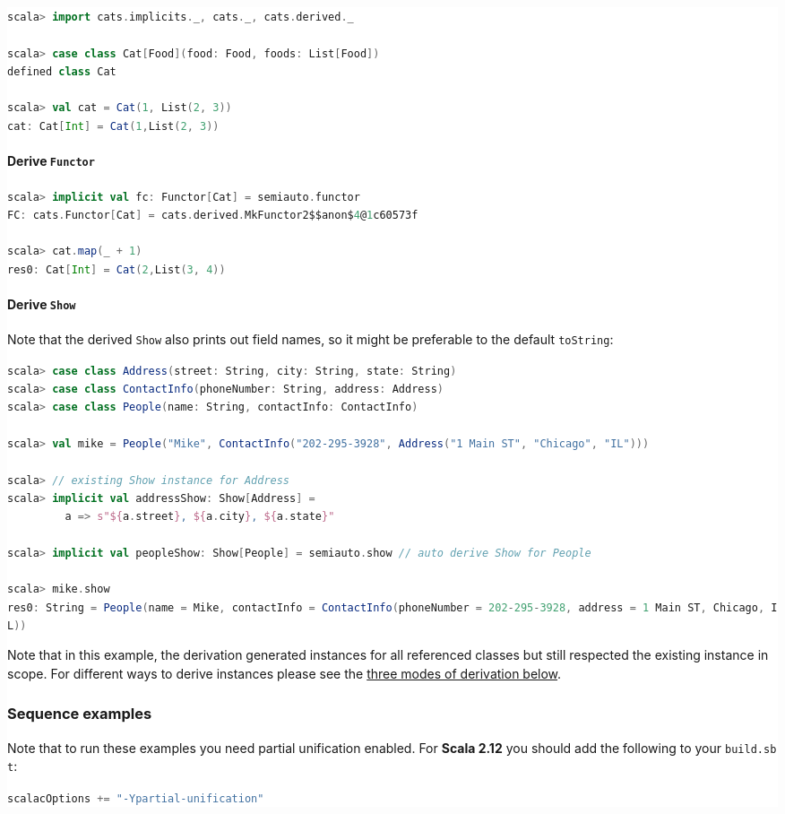 ```scala
scala> import cats.implicits._, cats._, cats.derived._

scala> case class Cat[Food](food: Food, foods: List[Food])
defined class Cat

scala> val cat = Cat(1, List(2, 3))
cat: Cat[Int] = Cat(1,List(2, 3))
```

#### Derive `Functor`

```scala
scala> implicit val fc: Functor[Cat] = semiauto.functor
FC: cats.Functor[Cat] = cats.derived.MkFunctor2$$anon$4@1c60573f

scala> cat.map(_ + 1)
res0: Cat[Int] = Cat(2,List(3, 4))
```

#### Derive `Show`

Note that the derived `Show` also prints out field names, so it might be preferable to the default `toString`: 

```scala
scala> case class Address(street: String, city: String, state: String)
scala> case class ContactInfo(phoneNumber: String, address: Address)
scala> case class People(name: String, contactInfo: ContactInfo)

scala> val mike = People("Mike", ContactInfo("202-295-3928", Address("1 Main ST", "Chicago", "IL")))

scala> // existing Show instance for Address
scala> implicit val addressShow: Show[Address] =
         a => s"${a.street}, ${a.city}, ${a.state}"

scala> implicit val peopleShow: Show[People] = semiauto.show // auto derive Show for People

scala> mike.show
res0: String = People(name = Mike, contactInfo = ContactInfo(phoneNumber = 202-295-3928, address = 1 Main ST, Chicago, IL))
```

Note that in this example, the derivation generated instances for all referenced classes but still respected the
existing instance in scope. For different ways to derive instances please see the
[three modes of derivation below](#three-modes-of-derivation). 

### Sequence examples

Note that to run these examples you need partial unification enabled.
For **Scala 2.12** you should add the following to your `build.sbt`:

```scala
scalacOptions += "-Ypartial-unification"
```


[cats]: https://github.com/typelevel/cats
[shapeless]: https://github.com/milessabin/shapeless
[typelevel]: http://typelevel.org/
[source]: https://github.com/typelevel/kittens
[sonatype]: https://oss.sonatype.org/
[codeofconduct]: https://www.scala-lang.org/conduct/